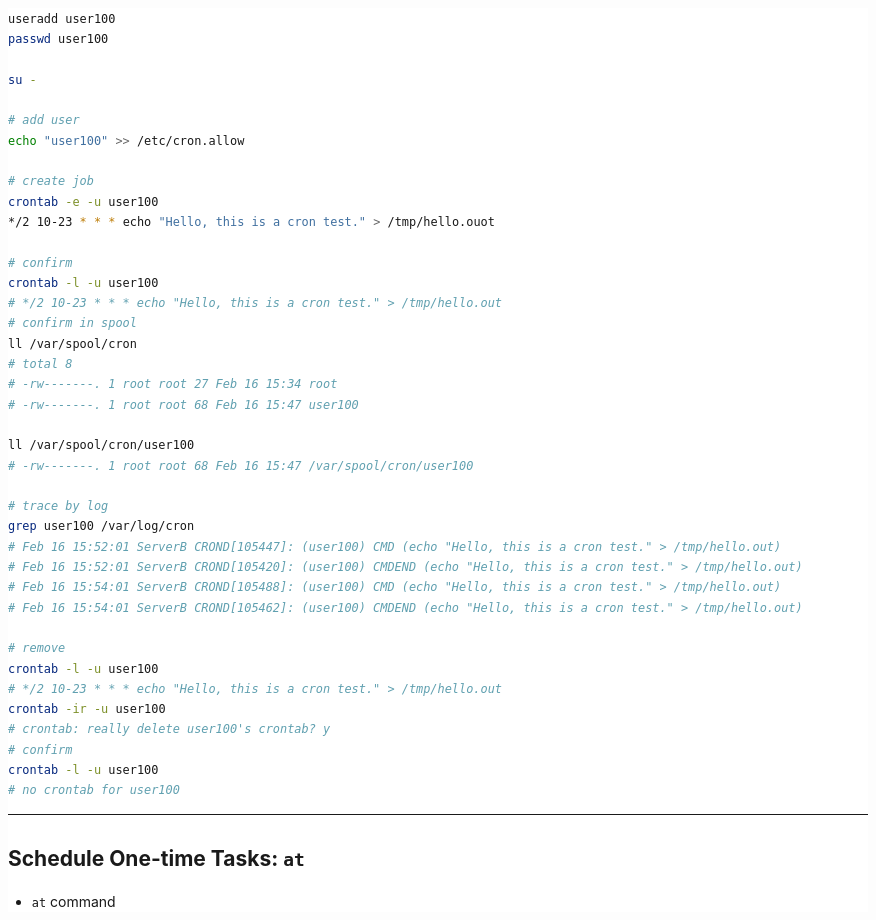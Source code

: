 ```sh
useradd user100
passwd user100

su -

# add user
echo "user100" >> /etc/cron.allow

# create job
crontab -e -u user100
*/2 10-23 * * * echo "Hello, this is a cron test." > /tmp/hello.ouot

# confirm
crontab -l -u user100
# */2 10-23 * * * echo "Hello, this is a cron test." > /tmp/hello.out
# confirm in spool
ll /var/spool/cron
# total 8
# -rw-------. 1 root root 27 Feb 16 15:34 root
# -rw-------. 1 root root 68 Feb 16 15:47 user100

ll /var/spool/cron/user100
# -rw-------. 1 root root 68 Feb 16 15:47 /var/spool/cron/user100

# trace by log
grep user100 /var/log/cron
# Feb 16 15:52:01 ServerB CROND[105447]: (user100) CMD (echo "Hello, this is a cron test." > /tmp/hello.out)
# Feb 16 15:52:01 ServerB CROND[105420]: (user100) CMDEND (echo "Hello, this is a cron test." > /tmp/hello.out)
# Feb 16 15:54:01 ServerB CROND[105488]: (user100) CMD (echo "Hello, this is a cron test." > /tmp/hello.out)
# Feb 16 15:54:01 ServerB CROND[105462]: (user100) CMDEND (echo "Hello, this is a cron test." > /tmp/hello.out)

# remove
crontab -l -u user100
# */2 10-23 * * * echo "Hello, this is a cron test." > /tmp/hello.out
crontab -ir -u user100
# crontab: really delete user100's crontab? y
# confirm
crontab -l -u user100
# no crontab for user100
```

---

## Schedule One-time Tasks: `at`

- `at` command

